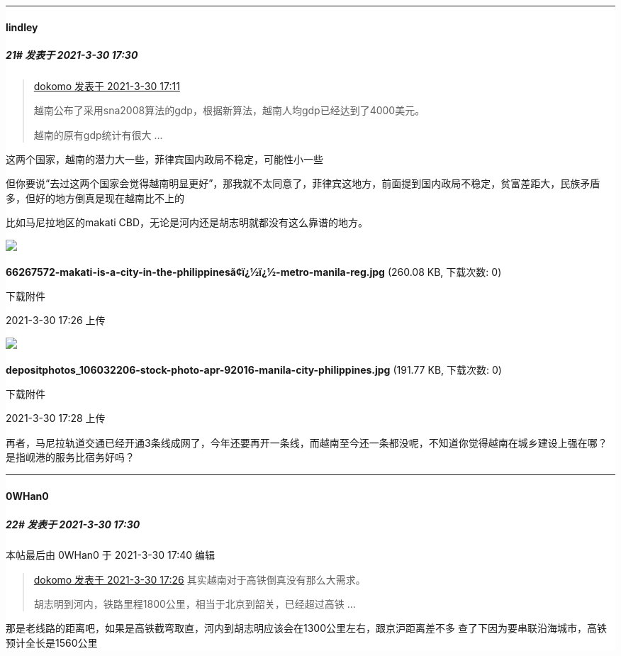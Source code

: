 *****

####  lindley  
##### 21#       发表于 2021-3-30 17:30


<blockquote><a href="httphttps://bbs.saraba1st.com/2b/forum.php?mod=redirect&amp;goto=findpost&amp;pid=50780129&amp;ptid=1995832" target="_blank">dokomo 发表于 2021-3-30 17:11</a>

越南公布了采用sna2008算法的gdp，根据新算法，越南人均gdp已经达到了4000美元。

越南的原有gdp统计有很大 ...</blockquote>
这两个国家，越南的潜力大一些，菲律宾国内政局不稳定，可能性小一些


但你要说“去过这两个国家会觉得越南明显更好”，那我就不太同意了，菲律宾这地方，前面提到国内政局不稳定，贫富差距大，民族矛盾多，但好的地方倒真是现在越南比不上的


比如马尼拉地区的makati CBD，无论是河内还是胡志明就都没有这么靠谱的地方。


<img src="https://img.saraba1st.com/forum/202103/30/172646helei5eh4lphlxip.jpg" referrerpolicy="no-referrer">


<strong>66267572-makati-is-a-city-in-the-philippinesã¢ï¿½ï¿½-metro-manila-reg.jpg</strong> (260.08 KB, 下载次数: 0)

下载附件

2021-3-30 17:26 上传


<img src="https://img.saraba1st.com/forum/202103/30/172848grmkith40j9hhzjr.jpg" referrerpolicy="no-referrer">


<strong>depositphotos_106032206-stock-photo-apr-92016-manila-city-philippines.jpg</strong> (191.77 KB, 下载次数: 0)

下载附件

2021-3-30 17:28 上传


再者，马尼拉轨道交通已经开通3条线成网了，今年还要再开一条线，而越南至今还一条都没呢，不知道你觉得越南在城乡建设上强在哪？是指岘港的服务比宿务好吗？


*****

####  0WHan0  
##### 22#       发表于 2021-3-30 17:30


 本帖最后由 0WHan0 于 2021-3-30 17:40 编辑 
<blockquote><a href="httphttps://bbs.saraba1st.com/2b/forum.php?mod=redirect&amp;goto=findpost&amp;pid=50780295&amp;ptid=1995832" target="_blank">dokomo 发表于 2021-3-30 17:26</a>
其实越南对于高铁倒真没有那么大需求。

胡志明到河内，铁路里程1800公里，相当于北京到韶关，已经超过高铁 ...</blockquote>
那是老线路的距离吧，如果是高铁截弯取直，河内到胡志明应该会在1300公里左右，跟京沪距离差不多
查了下因为要串联沿海城市，高铁预计全长是1560公里

